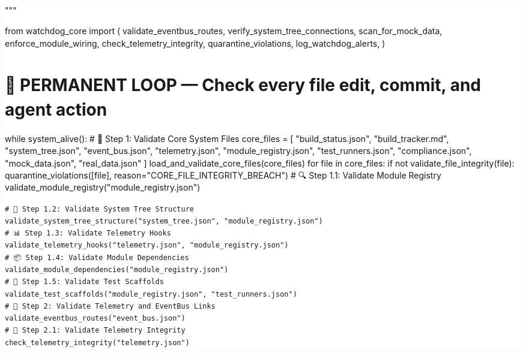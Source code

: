 """

from watchdog_core import (
    validate_eventbus_routes,
    verify_system_tree_connections,
    scan_for_mock_data,
    enforce_module_wiring,
    check_telemetry_integrity,
    quarantine_violations,
    log_watchdog_alerts,
)

# 🔁 PERMANENT LOOP — Check every file edit, commit, and agent action
while system_alive():
    # 📁 Step 1: Validate Core System Files
    core_files = [
        "build_status.json", "build_tracker.md", "system_tree.json", "event_bus.json",
        "telemetry.json", "module_registry.json", "test_runners.json",
        "compliance.json", "mock_data.json", "real_data.json"
    ]
    load_and_validate_core_files(core_files)
    for file in core_files:
        if not validate_file_integrity(file):
            quarantine_violations([file], reason="CORE_FILE_INTEGRITY_BREACH")
    # 🔍 Step 1.1: Validate Module Registry
    validate_module_registry("module_registry.json")


    # 🔗 Step 1.2: Validate System Tree Structure
    validate_system_tree_structure("system_tree.json", "module_registry.json")
    # 📊 Step 1.3: Validate Telemetry Hooks
    validate_telemetry_hooks("telemetry.json", "module_registry.json")
    # 📦 Step 1.4: Validate Module Dependencies
    validate_module_dependencies("module_registry.json")
    # 🧪 Step 1.5: Validate Test Scaffolds
    validate_test_scaffolds("module_registry.json", "test_runners.json")
    # 📡 Step 2: Validate Telemetry and EventBus Links
    validate_eventbus_routes("event_bus.json")
    # 📡 Step 2.1: Validate Telemetry Integrity
    check_telemetry_integrity("telemetry.json")
